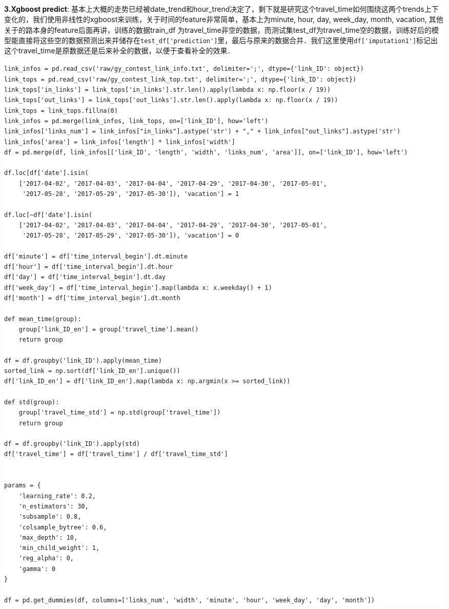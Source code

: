 



**3.Xgboost predict**: 基本上大概的走势已经被date_trend和hour_trend决定了，剩下就是研究这个travel_time如何围绕这两个trends上下变化的，我们使用非线性的xgboost来训练，关于时间的feature非常简单，基本上为minute, hour, day, week_day, month, vacation, 其他关于的路本身的feature后面再讲，训练的数据train_df 为travel_time非空的数据，而测试集test_df为travel_time空的数据，训练好后的模型能直接将这些空的数据预测出来并储存在`test_df['prediction']`里，最后与原来的数据合并．我们这里使用`df['imputation1']`标记出这个travel_time是原数据还是后来补全的数据，以便于查看补全的效果．

```
link_infos = pd.read_csv('raw/gy_contest_link_info.txt', delimiter=';', dtype={'link_ID': object})
link_tops = pd.read_csv('raw/gy_contest_link_top.txt', delimiter=';', dtype={'link_ID': object})
link_tops['in_links'] = link_tops['in_links'].str.len().apply(lambda x: np.floor(x / 19))
link_tops['out_links'] = link_tops['out_links'].str.len().apply(lambda x: np.floor(x / 19))
link_tops = link_tops.fillna(0)
link_infos = pd.merge(link_infos, link_tops, on=['link_ID'], how='left')
link_infos['links_num'] = link_infos["in_links"].astype('str') + "," + link_infos["out_links"].astype('str')
link_infos['area'] = link_infos['length'] * link_infos['width']
df = pd.merge(df, link_infos[['link_ID', 'length', 'width', 'links_num', 'area']], on=['link_ID'], how='left')

df.loc[df['date'].isin(
    ['2017-04-02', '2017-04-03', '2017-04-04', '2017-04-29', '2017-04-30', '2017-05-01',
     '2017-05-28', '2017-05-29', '2017-05-30']), 'vacation'] = 1

df.loc[~df['date'].isin(
    ['2017-04-02', '2017-04-03', '2017-04-04', '2017-04-29', '2017-04-30', '2017-05-01',
     '2017-05-28', '2017-05-29', '2017-05-30']), 'vacation'] = 0

df['minute'] = df['time_interval_begin'].dt.minute
df['hour'] = df['time_interval_begin'].dt.hour
df['day'] = df['time_interval_begin'].dt.day
df['week_day'] = df['time_interval_begin'].map(lambda x: x.weekday() + 1)
df['month'] = df['time_interval_begin'].dt.month

def mean_time(group):
    group['link_ID_en'] = group['travel_time'].mean()
    return group

df = df.groupby('link_ID').apply(mean_time)
sorted_link = np.sort(df['link_ID_en'].unique())
df['link_ID_en'] = df['link_ID_en'].map(lambda x: np.argmin(x >= sorted_link))

def std(group):
    group['travel_time_std'] = np.std(group['travel_time'])
    return group

df = df.groupby('link_ID').apply(std)
df['travel_time'] = df['travel_time'] / df['travel_time_std']


params = {
    'learning_rate': 0.2,
    'n_estimators': 30,
    'subsample': 0.8,
    'colsample_bytree': 0.6,
    'max_depth': 10,
    'min_child_weight': 1,
    'reg_alpha': 0,
    'gamma': 0
}

df = pd.get_dummies(df, columns=['links_num', 'width', 'minute', 'hour', 'week_day', 'day', 'month'])

```